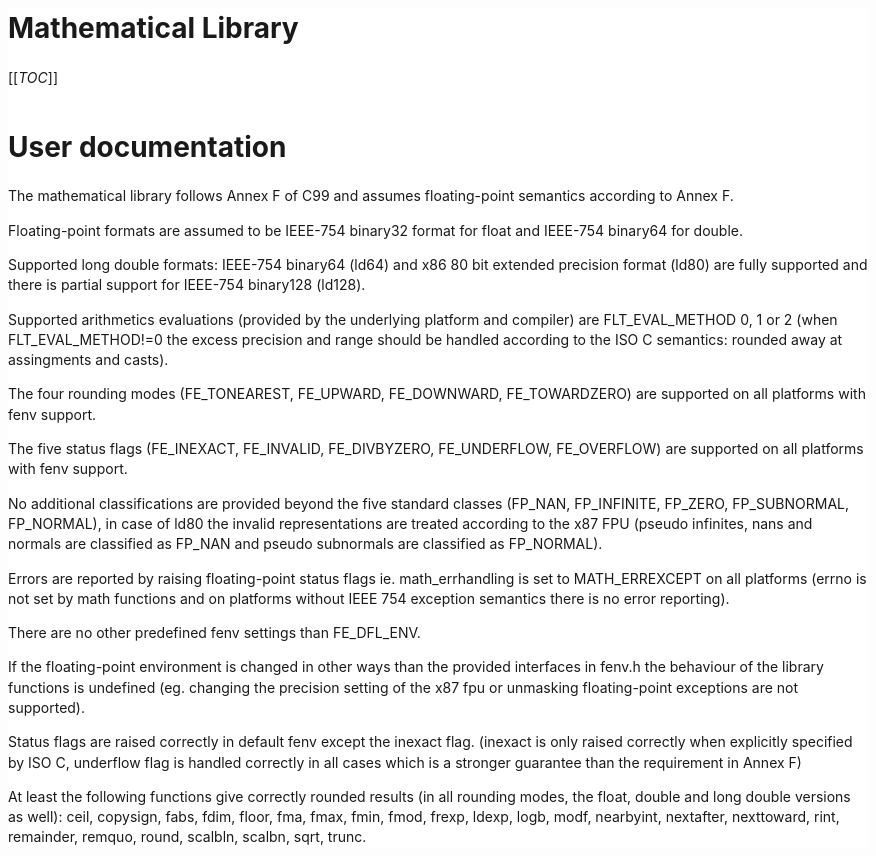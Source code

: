 # Mathematical Library

[[_TOC_]]

# User documentation

The mathematical library follows Annex F of C99 and assumes floating-point
semantics according to Annex F.

Floating-point formats are assumed to be IEEE-754 binary32 format for float and
IEEE-754 binary64 for double.

Supported long double formats: IEEE-754 binary64 (ld64) and x86 80 bit extended
precision format (ld80) are fully supported and there is partial support for
IEEE-754 binary128 (ld128).

Supported arithmetics evaluations (provided by the underlying platform and
compiler) are FLT_EVAL_METHOD 0, 1 or 2 (when FLT_EVAL_METHOD!=0 the excess
precision and range should be handled according to the ISO C semantics: rounded
away at assingments and casts).

The four rounding modes (FE_TONEAREST, FE_UPWARD, FE_DOWNWARD, FE_TOWARDZERO)
are supported on all platforms with fenv support.

The five status flags (FE_INEXACT, FE_INVALID, FE_DIVBYZERO, FE_UNDERFLOW,
FE_OVERFLOW) are supported on all platforms with fenv support.

No additional classifications are provided beyond the five standard classes
(FP_NAN, FP_INFINITE, FP_ZERO, FP_SUBNORMAL, FP_NORMAL), in case of ld80 the
invalid representations are treated according to the x87 FPU (pseudo infinites,
nans and normals are classified as FP_NAN and pseudo subnormals are classified
as FP_NORMAL).

Errors are reported by raising floating-point status flags ie. math_errhandling
is set to MATH_ERREXCEPT on all platforms (errno is not set by math functions
and on platforms without IEEE 754 exception semantics there is no error
reporting).

There are no other predefined fenv settings than FE_DFL_ENV.

If the floating-point environment is changed in other ways than the provided
interfaces in fenv.h the behaviour of the library functions is undefined (eg.
changing the precision setting of the x87 fpu or unmasking floating-point
exceptions are not supported).

Status flags are raised correctly in default fenv except the inexact flag.
(inexact is only raised correctly when explicitly specified by ISO C, underflow
flag is handled correctly in all cases which is a stronger guarantee than the
requirement in Annex F)

At least the following functions give correctly rounded results (in all rounding
modes, the float, double and long double versions as well): ceil, copysign,
fabs, fdim, floor, fma, fmax, fmin, fmod, frexp, ldexp, logb, modf, nearbyint,
nextafter, nexttoward, rint, remainder, remquo, round, scalbln, scalbn, sqrt,
trunc.
